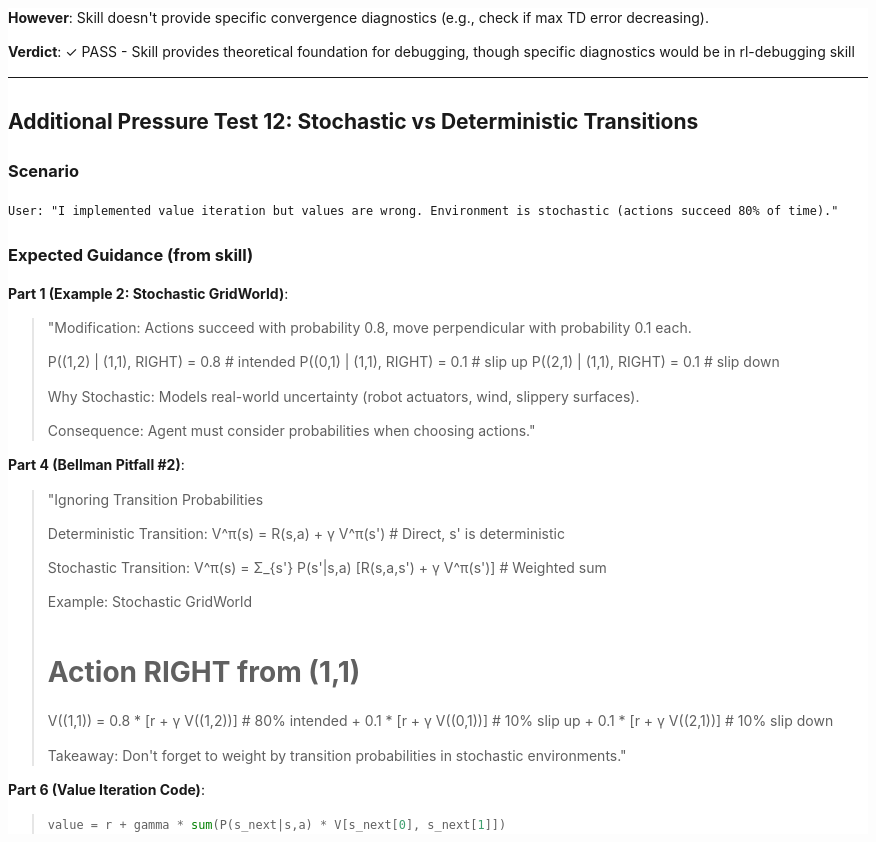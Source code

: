 **However**: Skill doesn't provide specific convergence diagnostics (e.g., check if max TD error decreasing).

**Verdict**: ✓ PASS - Skill provides theoretical foundation for debugging, though specific diagnostics would be in rl-debugging skill

---

## Additional Pressure Test 12: Stochastic vs Deterministic Transitions

### Scenario
```
User: "I implemented value iteration but values are wrong. Environment is stochastic (actions succeed 80% of time)."
```

### Expected Guidance (from skill)

**Part 1 (Example 2: Stochastic GridWorld)**:
> "Modification: Actions succeed with probability 0.8, move perpendicular with probability 0.1 each.
> 
> P((1,2) | (1,1), RIGHT) = 0.8  # intended
> P((0,1) | (1,1), RIGHT) = 0.1  # slip up
> P((2,1) | (1,1), RIGHT) = 0.1  # slip down
> 
> Why Stochastic: Models real-world uncertainty (robot actuators, wind, slippery surfaces).
> 
> Consequence: Agent must consider probabilities when choosing actions."

**Part 4 (Bellman Pitfall #2)**:
> "Ignoring Transition Probabilities
> 
> Deterministic Transition:
> V^π(s) = R(s,a) + γ V^π(s')  # Direct, s' is deterministic
> 
> Stochastic Transition:
> V^π(s) = Σ_{s'} P(s'|s,a) [R(s,a,s') + γ V^π(s')]  # Weighted sum
> 
> Example: Stochastic GridWorld
> # Action RIGHT from (1,1)
> V((1,1)) = 0.8 * [r + γ V((1,2))]    # 80% intended
>          + 0.1 * [r + γ V((0,1))]    # 10% slip up
>          + 0.1 * [r + γ V((2,1))]    # 10% slip down
> 
> Takeaway: Don't forget to weight by transition probabilities in stochastic environments."

**Part 6 (Value Iteration Code)**:
> ```python
> value = r + gamma * sum(P(s_next|s,a) * V[s_next[0], s_next[1]])
> ```
